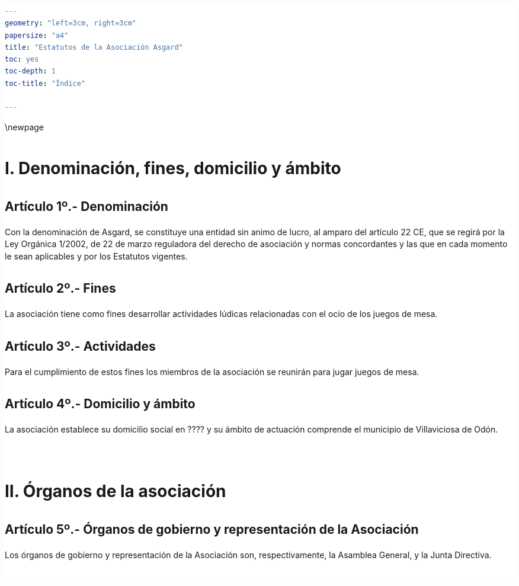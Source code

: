 ```yaml
---
geometry: "left=3cm, right=3cm"
papersize: "a4"
title: "Estatutos de la Asociación Asgard"
toc: yes 
toc-depth: 1
toc-title: "Índice"

---
```


\newpage

# I. Denominación, fines, domicilio y ámbito

## Artículo 1º.- Denominación
Con la denominación de Asgard, se constituye una entidad sin animo de lucro, al amparo del artículo 22 CE, que se regirá por la Ley Orgánica 1/2002, de 22 de marzo reguladora del derecho de asociación y normas concordantes y las que en cada momento le sean aplicables y por los Estatutos vigentes.

## Artículo 2º.- Fines
La asociación tiene como fines desarrollar actividades lúdicas relacionadas con el ocio de los juegos de mesa.

## Artículo 3º.- Actividades
Para el cumplimiento de estos fines los miembros de la asociación se reunirán para jugar juegos de mesa.

## Artículo 4º.- Domicilio y ámbito
La asociación establece su domicilio social en ???? y su ámbito de actuación comprende el municipio de Villaviciosa de Odón.



&nbsp;

# II. Órganos de la asociación

## Artículo 5º.- Órganos de gobierno y representación de la Asociación
Los órganos de gobierno y representación de la Asociación son, respectivamente, la Asamblea General, y la Junta Directiva.




&nbsp;
